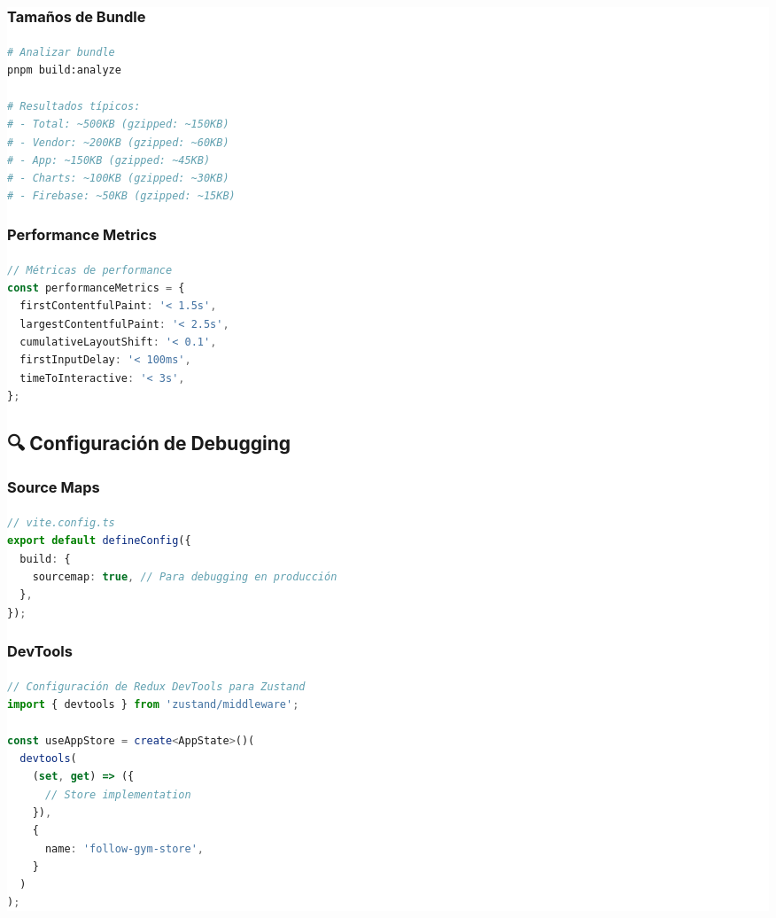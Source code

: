 ### Tamaños de Bundle

```bash
# Analizar bundle
pnpm build:analyze

# Resultados típicos:
# - Total: ~500KB (gzipped: ~150KB)
# - Vendor: ~200KB (gzipped: ~60KB)
# - App: ~150KB (gzipped: ~45KB)
# - Charts: ~100KB (gzipped: ~30KB)
# - Firebase: ~50KB (gzipped: ~15KB)
```

### Performance Metrics

```typescript
// Métricas de performance
const performanceMetrics = {
  firstContentfulPaint: '< 1.5s',
  largestContentfulPaint: '< 2.5s',
  cumulativeLayoutShift: '< 0.1',
  firstInputDelay: '< 100ms',
  timeToInteractive: '< 3s',
};
```

## 🔍 Configuración de Debugging

### Source Maps

```typescript
// vite.config.ts
export default defineConfig({
  build: {
    sourcemap: true, // Para debugging en producción
  },
});
```

### DevTools

```typescript
// Configuración de Redux DevTools para Zustand
import { devtools } from 'zustand/middleware';

const useAppStore = create<AppState>()(
  devtools(
    (set, get) => ({
      // Store implementation
    }),
    {
      name: 'follow-gym-store',
    }
  )
);
```
